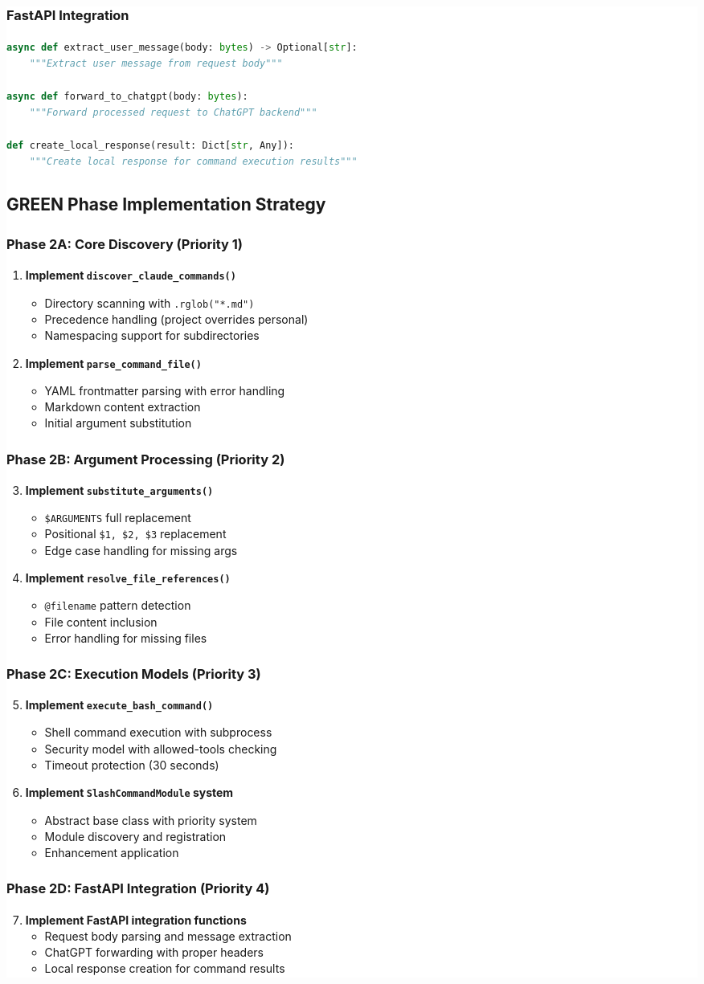 ### FastAPI Integration
```python
async def extract_user_message(body: bytes) -> Optional[str]:
    """Extract user message from request body"""

async def forward_to_chatgpt(body: bytes):
    """Forward processed request to ChatGPT backend"""

def create_local_response(result: Dict[str, Any]):
    """Create local response for command execution results"""
```

## GREEN Phase Implementation Strategy

### Phase 2A: Core Discovery (Priority 1)
1. **Implement `discover_claude_commands()`**
   - Directory scanning with `.rglob("*.md")`
   - Precedence handling (project overrides personal)
   - Namespacing support for subdirectories

2. **Implement `parse_command_file()`**
   - YAML frontmatter parsing with error handling
   - Markdown content extraction
   - Initial argument substitution

### Phase 2B: Argument Processing (Priority 2)
3. **Implement `substitute_arguments()`**
   - `$ARGUMENTS` full replacement
   - Positional `$1, $2, $3` replacement
   - Edge case handling for missing args

4. **Implement `resolve_file_references()`**
   - `@filename` pattern detection
   - File content inclusion
   - Error handling for missing files

### Phase 2C: Execution Models (Priority 3)
5. **Implement `execute_bash_command()`**
   - Shell command execution with subprocess
   - Security model with allowed-tools checking
   - Timeout protection (30 seconds)

6. **Implement `SlashCommandModule` system**
   - Abstract base class with priority system
   - Module discovery and registration
   - Enhancement application

### Phase 2D: FastAPI Integration (Priority 4)
7. **Implement FastAPI integration functions**
   - Request body parsing and message extraction
   - ChatGPT forwarding with proper headers
   - Local response creation for command results
